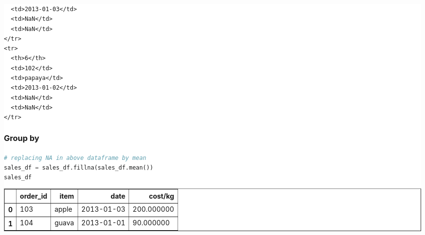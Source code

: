       <td>2013-01-03</td>
      <td>NaN</td>
      <td>NaN</td>
    </tr>
    <tr>
      <th>6</th>
      <td>102</td>
      <td>papaya</td>
      <td>2013-01-02</td>
      <td>NaN</td>
      <td>NaN</td>
    </tr>
  </tbody>
</table>
</div>



### Group by 


```python
# replacing NA in above dataframe by mean
sales_df = sales_df.fillna(sales_df.mean())
sales_df
```




<div>
<style scoped>
    .dataframe tbody tr th:only-of-type {
        vertical-align: middle;
    }

    .dataframe tbody tr th {
        vertical-align: top;
    }

    .dataframe thead th {
        text-align: right;
    }
</style>
<table border="1" class="dataframe">
  <thead>
    <tr style="text-align: right;">
      <th></th>
      <th>order_id</th>
      <th>item</th>
      <th>date</th>
      <th>cost/kg</th>
    </tr>
  </thead>
  <tbody>
    <tr>
      <th>0</th>
      <td>103</td>
      <td>apple</td>
      <td>2013-01-03</td>
      <td>200.000000</td>
    </tr>
    <tr>
      <th>1</th>
      <td>104</td>
      <td>guava</td>
      <td>2013-01-01</td>
      <td>90.000000</td>